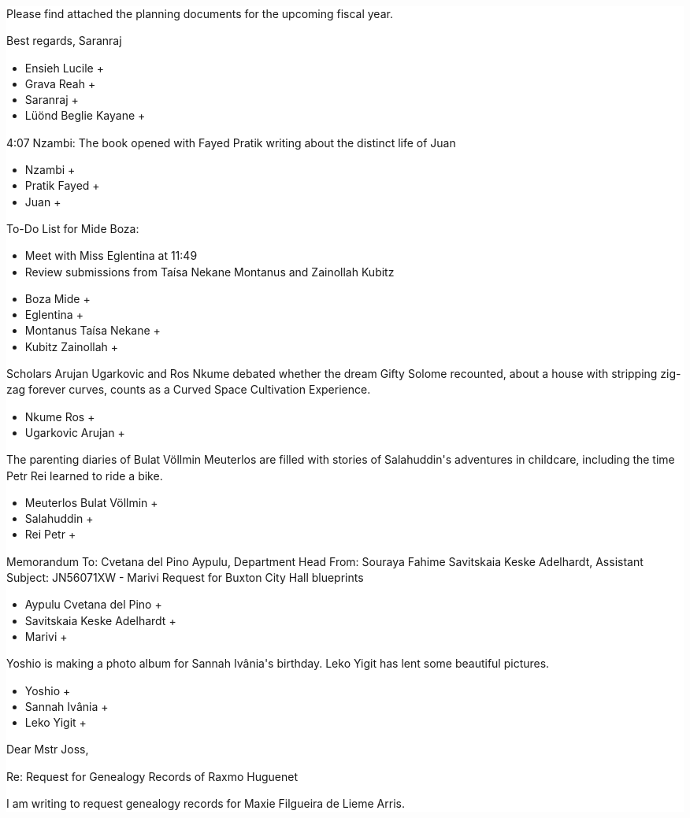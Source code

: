 Please find attached the planning documents for the upcoming fiscal year.

Best regards,
Saranraj
- Ensieh Lucile + 
- Grava Reah + 
- Saranraj + 
- Lüönd Beglie Kayane + 


4:07 Nzambi: The book opened with Fayed Pratik writing about the distinct life of Juan
- Nzambi + 
- Pratik Fayed + 
- Juan +


To-Do List for Mide Boza:
* Meet with Miss Eglentina at 11:49
* Review submissions from Taísa Nekane Montanus and Zainollah Kubitz
- Boza Mide +
- Eglentina + 
- Montanus Taísa Nekane +
- Kubitz Zainollah +


Scholars Arujan Ugarkovic and Ros Nkume debated whether the dream Gifty Solome recounted, about a house with stripping zig-zag forever curves, counts as a Curved Space Cultivation Experience.
- Nkume Ros +
- Ugarkovic Arujan +


The parenting diaries of Bulat Völlmin Meuterlos are filled with stories of Salahuddin's adventures in childcare, including the time Petr Rei learned to ride a bike.
- Meuterlos Bulat Völlmin +
- Salahuddin +
- Rei Petr +


Memorandum
To: Cvetana del Pino Aypulu, Department Head
From: Souraya Fahime Savitskaia Keske Adelhardt, Assistant
Subject: JN56071XW - Marivi Request for Buxton City Hall blueprints
- Aypulu Cvetana del Pino +
- Savitskaia Keske Adelhardt +
- Marivi +


Yoshio is making a photo album for Sannah Ivânia's birthday. Leko Yigit has lent some beautiful pictures.
- Yoshio +
- Sannah Ivânia +
- Leko Yigit +


Dear Mstr Joss,

Re: Request for Genealogy Records of Raxmo Huguenet

I am writing to request genealogy records for Maxie Filgueira de Lieme Arris.
